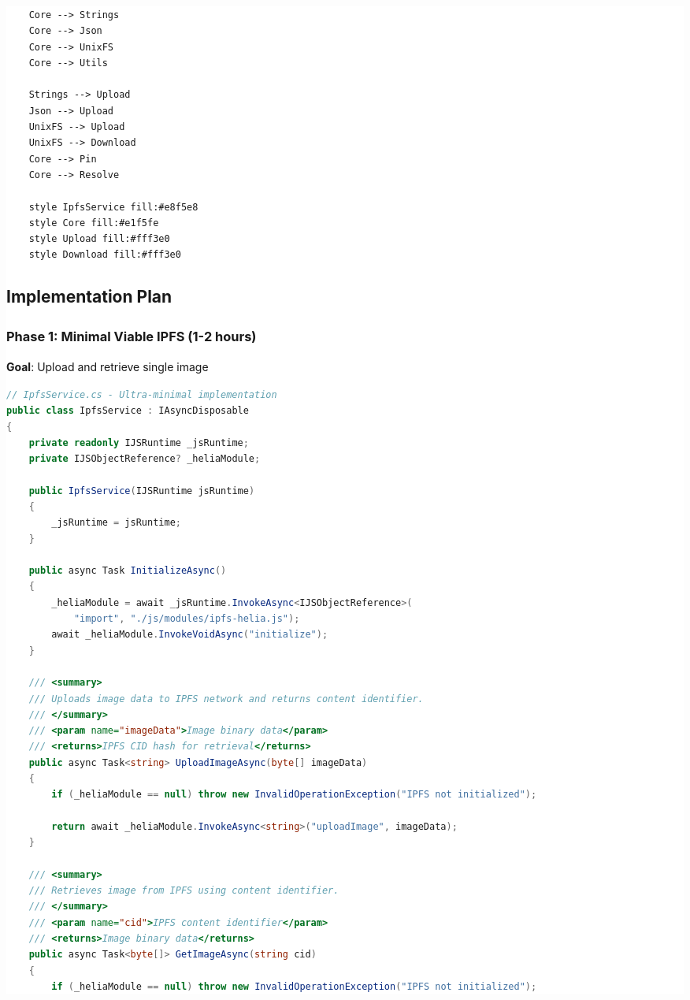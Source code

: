 ```mermaid
    Core --> Strings
    Core --> Json
    Core --> UnixFS
    Core --> Utils
    
    Strings --> Upload
    Json --> Upload
    UnixFS --> Upload
    UnixFS --> Download
    Core --> Pin
    Core --> Resolve
    
    style IpfsService fill:#e8f5e8
    style Core fill:#e1f5fe
    style Upload fill:#fff3e0
    style Download fill:#fff3e0
```

## Implementation Plan

### Phase 1: Minimal Viable IPFS (1-2 hours)

**Goal**: Upload and retrieve single image

```csharp
// IpfsService.cs - Ultra-minimal implementation
public class IpfsService : IAsyncDisposable
{
    private readonly IJSRuntime _jsRuntime;
    private IJSObjectReference? _heliaModule;

    public IpfsService(IJSRuntime jsRuntime)
    {
        _jsRuntime = jsRuntime;
    }

    public async Task InitializeAsync()
    {
        _heliaModule = await _jsRuntime.InvokeAsync<IJSObjectReference>(
            "import", "./js/modules/ipfs-helia.js");
        await _heliaModule.InvokeVoidAsync("initialize");
    }

    /// <summary>
    /// Uploads image data to IPFS network and returns content identifier.
    /// </summary>
    /// <param name="imageData">Image binary data</param>
    /// <returns>IPFS CID hash for retrieval</returns>
    public async Task<string> UploadImageAsync(byte[] imageData)
    {
        if (_heliaModule == null) throw new InvalidOperationException("IPFS not initialized");
        
        return await _heliaModule.InvokeAsync<string>("uploadImage", imageData);
    }

    /// <summary>
    /// Retrieves image from IPFS using content identifier.
    /// </summary>
    /// <param name="cid">IPFS content identifier</param>
    /// <returns>Image binary data</returns>
    public async Task<byte[]> GetImageAsync(string cid)
    {
        if (_heliaModule == null) throw new InvalidOperationException("IPFS not initialized");
```